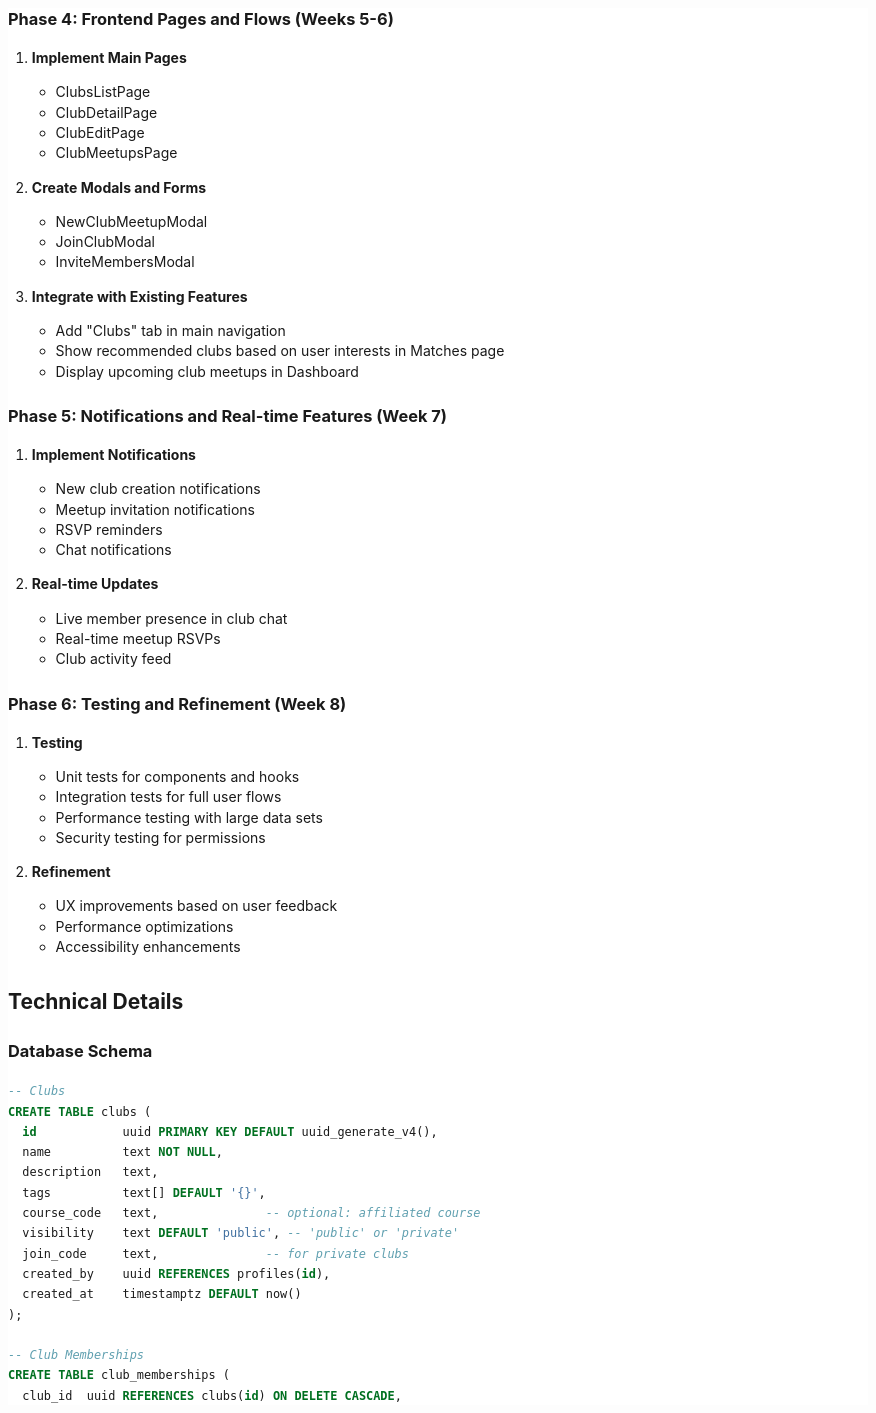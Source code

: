 ### Phase 4: Frontend Pages and Flows (Weeks 5-6)

1. **Implement Main Pages**
   - ClubsListPage
   - ClubDetailPage
   - ClubEditPage
   - ClubMeetupsPage

2. **Create Modals and Forms**
   - NewClubMeetupModal
   - JoinClubModal
   - InviteMembersModal

3. **Integrate with Existing Features**
   - Add "Clubs" tab in main navigation
   - Show recommended clubs based on user interests in Matches page
   - Display upcoming club meetups in Dashboard

### Phase 5: Notifications and Real-time Features (Week 7)

1. **Implement Notifications**
   - New club creation notifications
   - Meetup invitation notifications
   - RSVP reminders
   - Chat notifications

2. **Real-time Updates**
   - Live member presence in club chat
   - Real-time meetup RSVPs
   - Club activity feed

### Phase 6: Testing and Refinement (Week 8)

1. **Testing**
   - Unit tests for components and hooks
   - Integration tests for full user flows
   - Performance testing with large data sets
   - Security testing for permissions

2. **Refinement**
   - UX improvements based on user feedback
   - Performance optimizations
   - Accessibility enhancements

## Technical Details

### Database Schema

```sql
-- Clubs
CREATE TABLE clubs (
  id            uuid PRIMARY KEY DEFAULT uuid_generate_v4(),
  name          text NOT NULL,
  description   text,
  tags          text[] DEFAULT '{}',
  course_code   text,               -- optional: affiliated course
  visibility    text DEFAULT 'public', -- 'public' or 'private'
  join_code     text,               -- for private clubs
  created_by    uuid REFERENCES profiles(id),
  created_at    timestamptz DEFAULT now()
);

-- Club Memberships
CREATE TABLE club_memberships (
  club_id  uuid REFERENCES clubs(id) ON DELETE CASCADE,
```
